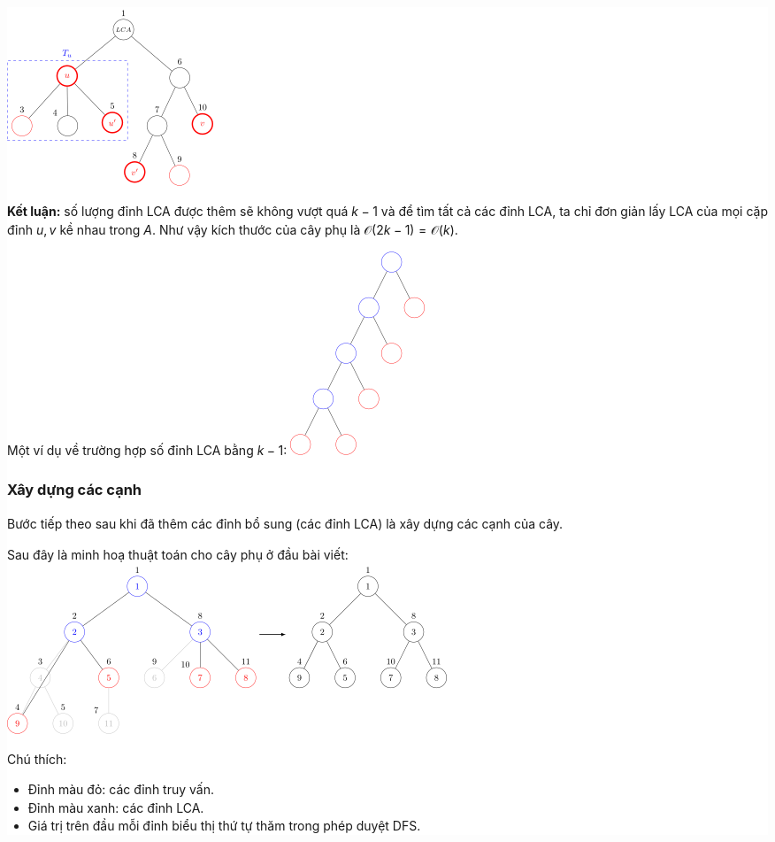 ![Ví dụ minh hoạ các đỉnh u, u', v', v](../assets/vtree/image4.png)

**Kết luận:** số lượng đỉnh LCA được thêm sẽ không vượt quá $k - 1$ và để tìm tất cả các đỉnh LCA, ta chỉ đơn giản lấy LCA của mọi cặp đỉnh $u, v$ kề nhau trong $A$. Như vậy kích thước của cây phụ là $\mathcal{O}(2k - 1) = \mathcal{O}(k)$.

Một ví dụ về trường hợp số đỉnh LCA bằng $k - 1$:
![Trường hợp số đỉnh LCA đạt tối đa](../assets/vtree/image5.png)

### Xây dựng các cạnh

Bước tiếp theo sau khi đã thêm các đỉnh bổ sung (các đỉnh LCA) là xây dựng các cạnh của cây.

Sau đây là minh hoạ thuật toán cho cây phụ ở đầu bài viết:
![Cây phụ minh hoạ](../assets/vtree/image6.png)

Chú thích:
- Đỉnh màu đỏ: các đỉnh truy vấn.
- Đỉnh màu xanh: các đỉnh LCA.
- Giá trị trên đầu mỗi đỉnh biểu thị thứ tự thăm trong phép duyệt DFS.
